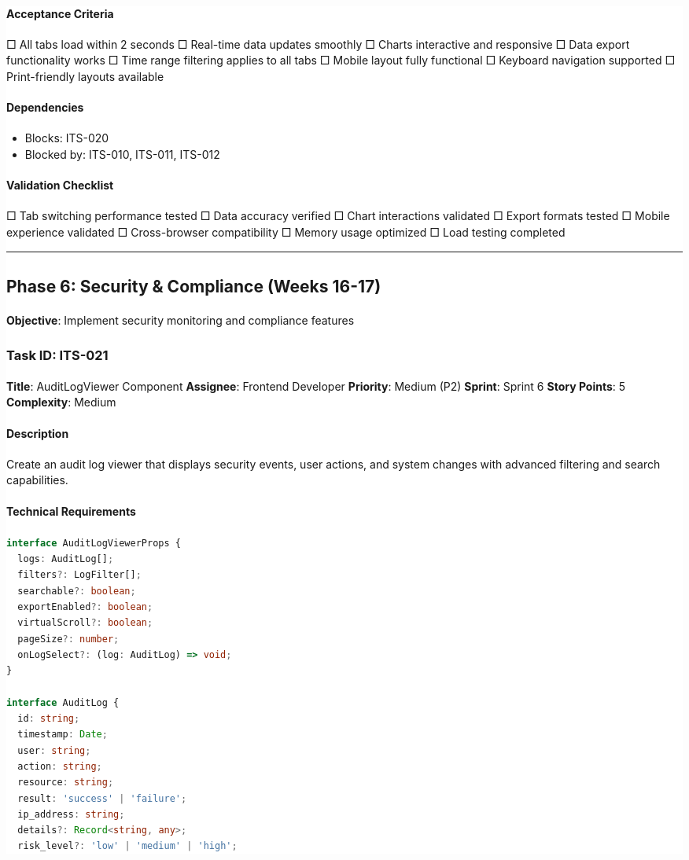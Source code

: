 #### Acceptance Criteria
□ All tabs load within 2 seconds
□ Real-time data updates smoothly
□ Charts interactive and responsive
□ Data export functionality works
□ Time range filtering applies to all tabs
□ Mobile layout fully functional
□ Keyboard navigation supported
□ Print-friendly layouts available

#### Dependencies
- Blocks: ITS-020
- Blocked by: ITS-010, ITS-011, ITS-012

#### Validation Checklist
□ Tab switching performance tested
□ Data accuracy verified
□ Chart interactions validated
□ Export formats tested
□ Mobile experience validated
□ Cross-browser compatibility
□ Memory usage optimized
□ Load testing completed

---

## Phase 6: Security & Compliance (Weeks 16-17)
**Objective**: Implement security monitoring and compliance features

### Task ID: ITS-021
**Title**: AuditLogViewer Component
**Assignee**: Frontend Developer
**Priority**: Medium (P2)
**Sprint**: Sprint 6
**Story Points**: 5
**Complexity**: Medium

#### Description
Create an audit log viewer that displays security events, user actions, and system changes with advanced filtering and search capabilities.

#### Technical Requirements
```typescript
interface AuditLogViewerProps {
  logs: AuditLog[];
  filters?: LogFilter[];
  searchable?: boolean;
  exportEnabled?: boolean;
  virtualScroll?: boolean;
  pageSize?: number;
  onLogSelect?: (log: AuditLog) => void;
}

interface AuditLog {
  id: string;
  timestamp: Date;
  user: string;
  action: string;
  resource: string;
  result: 'success' | 'failure';
  ip_address: string;
  details?: Record<string, any>;
  risk_level?: 'low' | 'medium' | 'high';
```